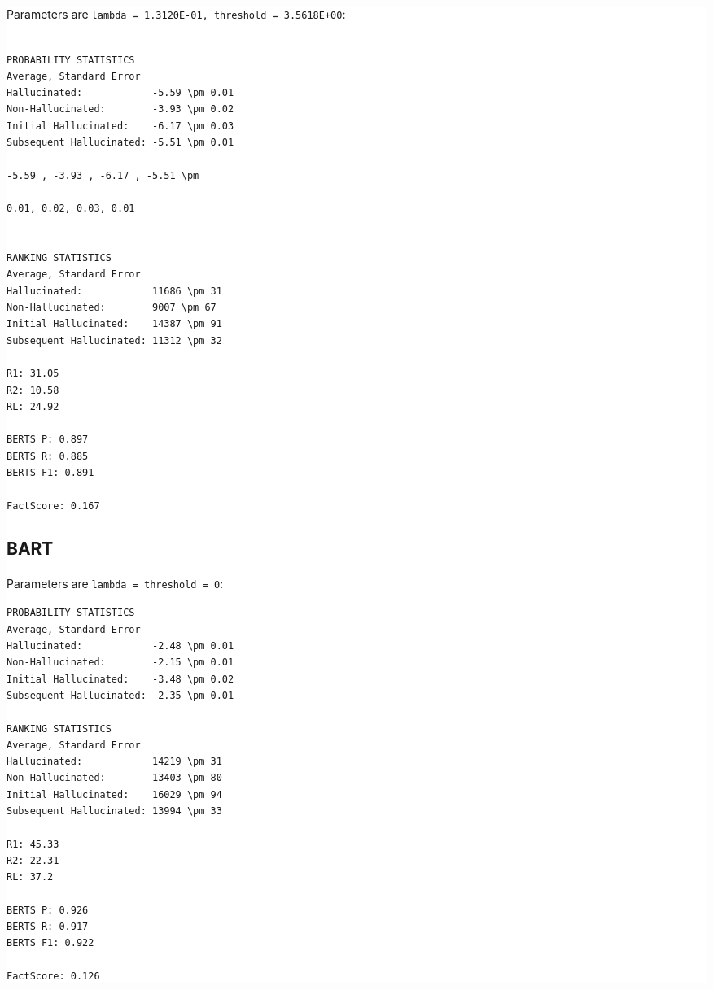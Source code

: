 Parameters are `lambda = 1.3120E-01, threshold = 3.5618E+00`:
```

PROBABILITY STATISTICS
Average, Standard Error
Hallucinated:            -5.59 \pm 0.01
Non-Hallucinated:        -3.93 \pm 0.02
Initial Hallucinated:    -6.17 \pm 0.03
Subsequent Hallucinated: -5.51 \pm 0.01

-5.59 , -3.93 , -6.17 , -5.51 \pm

0.01, 0.02, 0.03, 0.01


RANKING STATISTICS
Average, Standard Error
Hallucinated:            11686 \pm 31
Non-Hallucinated:        9007 \pm 67
Initial Hallucinated:    14387 \pm 91
Subsequent Hallucinated: 11312 \pm 32

R1: 31.05
R2: 10.58
RL: 24.92

BERTS P: 0.897
BERTS R: 0.885
BERTS F1: 0.891

FactScore: 0.167
```

## BART
Parameters are `lambda = threshold = 0`:
```
PROBABILITY STATISTICS
Average, Standard Error
Hallucinated:            -2.48 \pm 0.01
Non-Hallucinated:        -2.15 \pm 0.01
Initial Hallucinated:    -3.48 \pm 0.02
Subsequent Hallucinated: -2.35 \pm 0.01

RANKING STATISTICS
Average, Standard Error
Hallucinated:            14219 \pm 31
Non-Hallucinated:        13403 \pm 80
Initial Hallucinated:    16029 \pm 94
Subsequent Hallucinated: 13994 \pm 33

R1: 45.33
R2: 22.31
RL: 37.2

BERTS P: 0.926
BERTS R: 0.917
BERTS F1: 0.922

FactScore: 0.126
```
